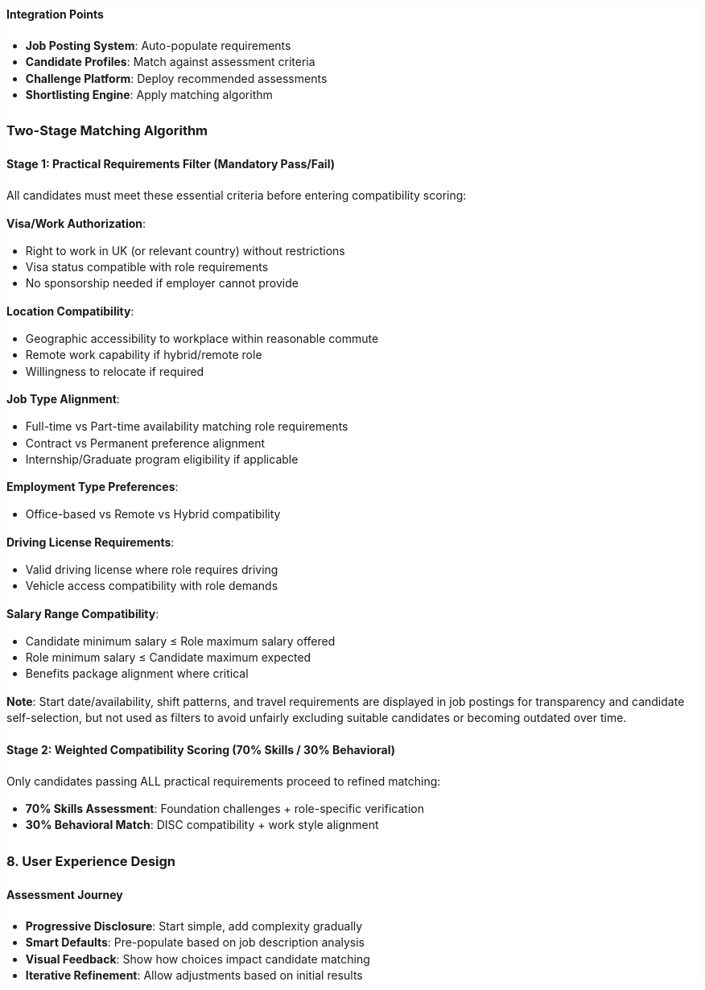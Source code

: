 #### Integration Points
- **Job Posting System**: Auto-populate requirements
- **Candidate Profiles**: Match against assessment criteria
- **Challenge Platform**: Deploy recommended assessments
- **Shortlisting Engine**: Apply matching algorithm

### **Two-Stage Matching Algorithm**

#### **Stage 1: Practical Requirements Filter (Mandatory Pass/Fail)**

All candidates must meet these essential criteria before entering compatibility scoring:

**Visa/Work Authorization**:
- Right to work in UK (or relevant country) without restrictions
- Visa status compatible with role requirements
- No sponsorship needed if employer cannot provide

**Location Compatibility**:
- Geographic accessibility to workplace within reasonable commute
- Remote work capability if hybrid/remote role
- Willingness to relocate if required

**Job Type Alignment**:
- Full-time vs Part-time availability matching role requirements
- Contract vs Permanent preference alignment
- Internship/Graduate program eligibility if applicable

**Employment Type Preferences**:
- Office-based vs Remote vs Hybrid compatibility

**Driving License Requirements**:
- Valid driving license where role requires driving
- Vehicle access compatibility with role demands

**Salary Range Compatibility**:
- Candidate minimum salary ≤ Role maximum salary offered
- Role minimum salary ≤ Candidate maximum expected
- Benefits package alignment where critical

**Note**: Start date/availability, shift patterns, and travel requirements are displayed in job postings for transparency and candidate self-selection, but not used as filters to avoid unfairly excluding suitable candidates or becoming outdated over time.

#### **Stage 2: Weighted Compatibility Scoring (70% Skills / 30% Behavioral)**

Only candidates passing ALL practical requirements proceed to refined matching:
- **70% Skills Assessment**: Foundation challenges + role-specific verification
- **30% Behavioral Match**: DISC compatibility + work style alignment

### 8. User Experience Design

#### Assessment Journey
- **Progressive Disclosure**: Start simple, add complexity gradually
- **Smart Defaults**: Pre-populate based on job description analysis
- **Visual Feedback**: Show how choices impact candidate matching
- **Iterative Refinement**: Allow adjustments based on initial results
